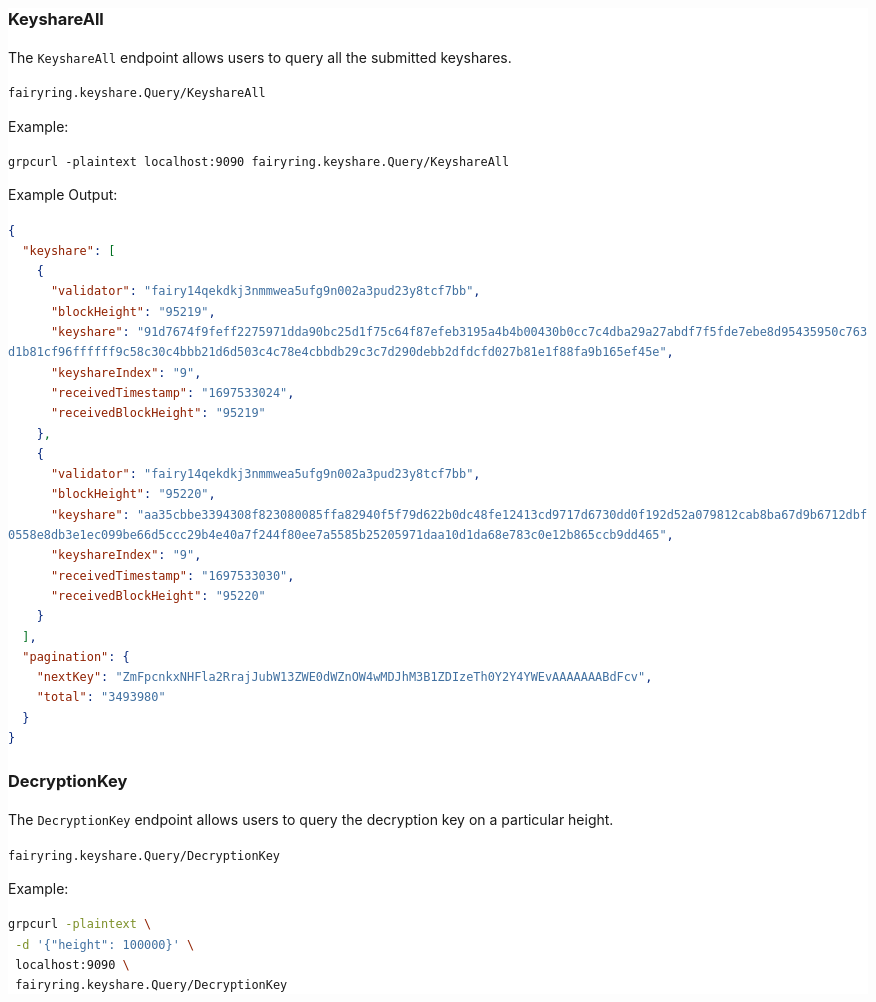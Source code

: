 ### KeyshareAll

The `KeyshareAll` endpoint allows users to query all the submitted keyshares.

`fairyring.keyshare.Query/KeyshareAll`

Example:

`grpcurl -plaintext localhost:9090 fairyring.keyshare.Query/KeyshareAll`

Example Output:

```json
{
  "keyshare": [
    {
      "validator": "fairy14qekdkj3nmmwea5ufg9n002a3pud23y8tcf7bb",
      "blockHeight": "95219",
      "keyshare": "91d7674f9feff2275971dda90bc25d1f75c64f87efeb3195a4b4b00430b0cc7c4dba29a27abdf7f5fde7ebe8d95435950c763d1b81cf96ffffff9c58c30c4bbb21d6d503c4c78e4cbbdb29c3c7d290debb2dfdcfd027b81e1f88fa9b165ef45e",
      "keyshareIndex": "9",
      "receivedTimestamp": "1697533024",
      "receivedBlockHeight": "95219"
    },
    {
      "validator": "fairy14qekdkj3nmmwea5ufg9n002a3pud23y8tcf7bb",
      "blockHeight": "95220",
      "keyshare": "aa35cbbe3394308f823080085ffa82940f5f79d622b0dc48fe12413cd9717d6730dd0f192d52a079812cab8ba67d9b6712dbf0558e8db3e1ec099be66d5ccc29b4e40a7f244f80ee7a5585b25205971daa10d1da68e783c0e12b865ccb9dd465",
      "keyshareIndex": "9",
      "receivedTimestamp": "1697533030",
      "receivedBlockHeight": "95220"
    }
  ],
  "pagination": {
    "nextKey": "ZmFpcnkxNHFla2RrajJubW13ZWE0dWZnOW4wMDJhM3B1ZDIzeTh0Y2Y4YWEvAAAAAAABdFcv",
    "total": "3493980"
  }
}
```

### DecryptionKey

The `DecryptionKey` endpoint allows users to query the decryption key on a particular height.

`fairyring.keyshare.Query/DecryptionKey`

Example:

```bash
grpcurl -plaintext \
 -d '{"height": 100000}' \
 localhost:9090 \
 fairyring.keyshare.Query/DecryptionKey
```
